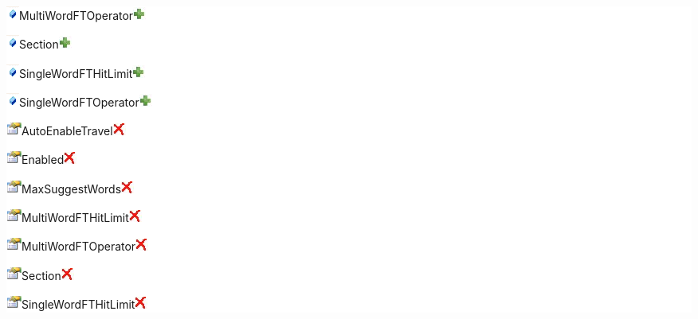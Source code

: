 <img src="f.gif" class="t" />MultiWordFTOperator<img src="green.jpg" title="Added" alt="Added" class="t" />

<img src="f.gif" class="t" />Section<img src="green.jpg" title="Added" alt="Added" class="t" />

<img src="f.gif" class="t" />SingleWordFTHitLimit<img src="green.jpg" title="Added" alt="Added" class="t" />

<img src="f.gif" class="t" />SingleWordFTOperator<img src="green.jpg" title="Added" alt="Added" class="t" />

<img src="p.gif" class="t" />AutoEnableTravel<img src="red.jpg" title="Removed" alt="Removed" class="t" />

<img src="p.gif" class="t" />Enabled<img src="red.jpg" title="Removed" alt="Removed" class="t" />

<img src="p.gif" class="t" />MaxSuggestWords<img src="red.jpg" title="Removed" alt="Removed" class="t" />

<img src="p.gif" class="t" />MultiWordFTHitLimit<img src="red.jpg" title="Removed" alt="Removed" class="t" />

<img src="p.gif" class="t" />MultiWordFTOperator<img src="red.jpg" title="Removed" alt="Removed" class="t" />

<img src="p.gif" class="t" />Section<img src="red.jpg" title="Removed" alt="Removed" class="t" />

<img src="p.gif" class="t" />SingleWordFTHitLimit<img src="red.jpg" title="Removed" alt="Removed" class="t" />
